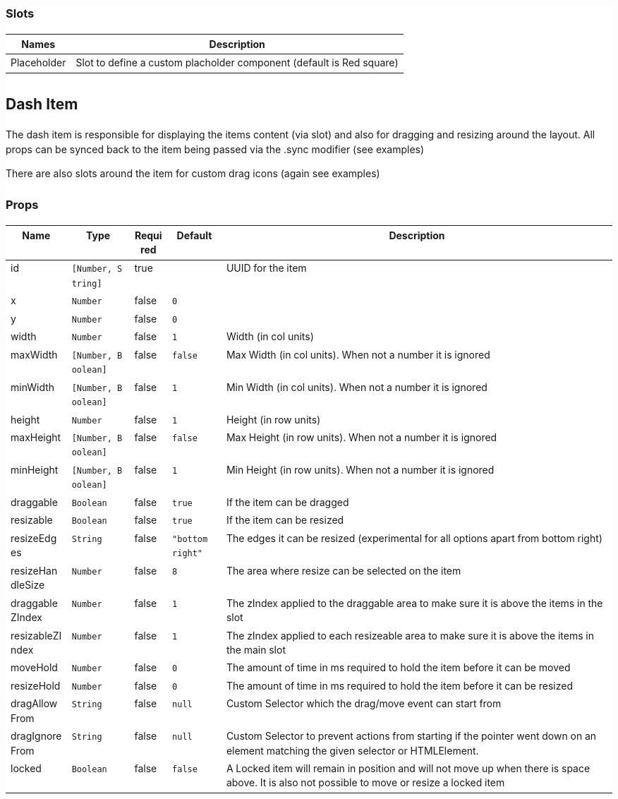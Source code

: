 ### Slots

| Names | Description
| ------- | ----- |
| Placeholder | Slot to define a custom placholder component (default is Red square) |  

## Dash Item

The dash item is responsible for displaying the items content (via slot) and also for dragging and resizing around the layout.
All props can be synced back to the item being passed via the .sync modifier (see examples)

There are also slots around the item for custom drag icons (again see examples)

### Props
| Name | Type               | Required | Default | Description |
| ---- | ------------------ | -------- | ------- | ----------- |
| id |  `[Number, String]` |  true | | UUID for the item |
| x |  `Number` |  false |  `0` | | X coordinate | 
| y |  `Number` |  false |  `0` | | Y coordinate |
| width |  `Number` |  false |  `1` | Width (in col units) |
| maxWidth |  `[Number, Boolean]` |  false |  `false` | Max Width (in col units). When not a number it is ignored |
| minWidth |  `[Number, Boolean]` |  false |  `1` | Min Width (in col units). When not a number it is ignored |  
| height |  `Number` |  false |  `1` | Height (in row units) |
| maxHeight |  `[Number, Boolean]` |  false |  `false` | Max Height (in row units). When not a number it is ignored |
| minHeight |  `[Number, Boolean]` |  false |  `1` | Min Height (in row units). When not a number it is ignored | 
| draggable |  `Boolean` |  false |  `true` | If the item can be dragged | 
| resizable |  `Boolean` |  false |  `true` | If the item can be resized | 
| resizeEdges |  `String` |  false |  `"bottom right"` | The edges it can be resized (experimental for all options apart from bottom right) | 
| resizeHandleSize | `Number` |  false |  `8` | The area where resize can be selected on the item |
| draggableZIndex | `Number` | false | `1` | The zIndex applied to the draggable area to make sure it is above the items in the slot |
| resizableZIndex | `Number` | false | `1` | The zIndex applied to each resizeable area to make sure it is above the items in the main slot |
| moveHold | `Number` | false | `0` | The amount of time in ms required to hold the item before it can be moved |
| resizeHold | `Number` | false | `0` | The amount of time in ms required to hold the item before it can be resized |
| dragAllowFrom | `String` | false | `null` | Custom Selector which the drag/move event can start from |
| dragIgnoreFrom | `String` | false | `null` | Custom Selector to prevent actions from starting if the pointer went down on an element matching the given selector or HTMLElement. |
| locked | `Boolean` | false | `false` | A Locked item will remain in position and will not move up when there is space above. It is also not possible to move or resize a locked item |

